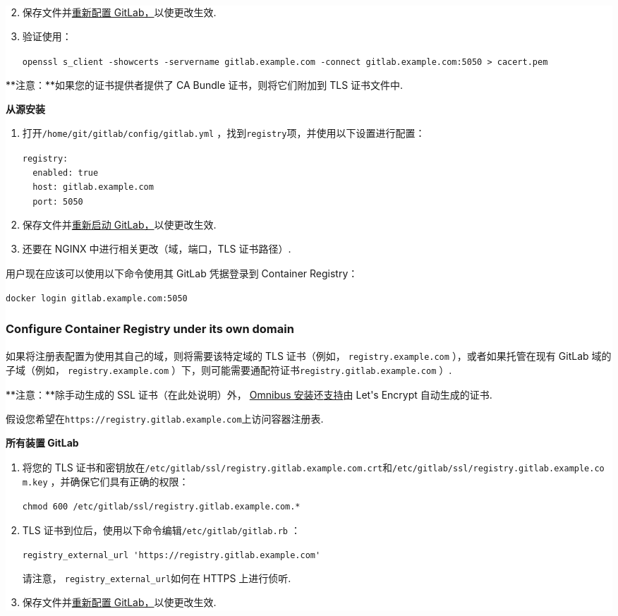 2.  保存文件并[重新配置 GitLab，](../restart_gitlab.html#omnibus-gitlab-reconfigure)以使更改生效.

3.  验证使用：

    ```
    openssl s_client -showcerts -servername gitlab.example.com -connect gitlab.example.com:5050 > cacert.pem 
    ```

**注意：**如果您的证书提供者提供了 CA Bundle 证书，则将它们附加到 TLS 证书文件中.

**从源安装**

1.  打开`/home/git/gitlab/config/gitlab.yml` ，找到`registry`项，并使用以下设置进行配置：

    ```
    registry:
      enabled: true
      host: gitlab.example.com
      port: 5050 
    ```

2.  保存文件并[重新启动 GitLab，](../restart_gitlab.html#installations-from-source)以使更改生效.
3.  还要在 NGINX 中进行相关更改（域，端口，TLS 证书路径）.

用户现在应该可以使用以下命令使用其 GitLab 凭据登录到 Container Registry：

```
docker login gitlab.example.com:5050 
```

### Configure Container Registry under its own domain[](#configure-container-registry-under-its-own-domain "Permalink")

如果将注册表配置为使用其自己的域，则将需要该特定域的 TLS 证书（例如， `registry.example.com` ），或者如果托管在现有 GitLab 域的子域（例如， `registry.example.com` ）下，则可能需要通配符证书`registry.gitlab.example.com` ）.

**注意：**除手动生成的 SSL 证书（在此处说明）外， [Omnibus 安装](https://docs.gitlab.com/omnibus/settings/ssl.html)还[支持](https://docs.gitlab.com/omnibus/settings/ssl.html)由 Let's Encrypt 自动生成的证书.

假设您希望在`https://registry.gitlab.example.com`上访问容器注册表.

**所有装置 GitLab**

1.  将您的 TLS 证书和密钥放在`/etc/gitlab/ssl/registry.gitlab.example.com.crt`和`/etc/gitlab/ssl/registry.gitlab.example.com.key` ，并确保它们具有正确的权限：

    ```
    chmod 600 /etc/gitlab/ssl/registry.gitlab.example.com.* 
    ```

2.  TLS 证书到位后，使用以下命令编辑`/etc/gitlab/gitlab.rb` ：

    ```
    registry_external_url 'https://registry.gitlab.example.com' 
    ```

    请注意， `registry_external_url`如何在 HTTPS 上进行侦听.

3.  保存文件并[重新配置 GitLab，](../restart_gitlab.html#omnibus-gitlab-reconfigure)以使更改生效.
